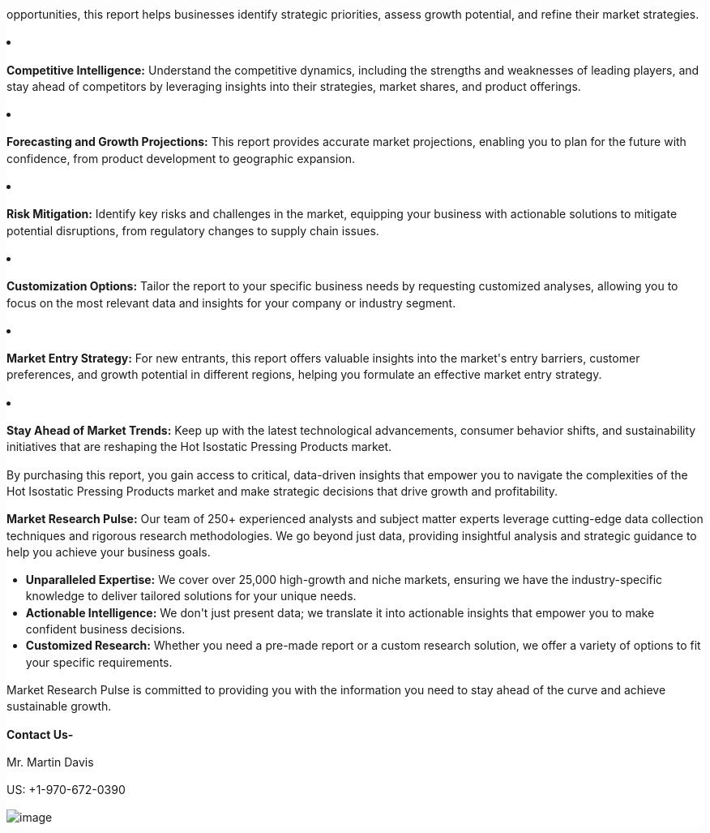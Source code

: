 opportunities, this report helps businesses identify strategic priorities, assess growth potential, and refine their market strategies.</p></li><li><p><strong>Competitive Intelligence:</strong> Understand the competitive dynamics, including the strengths and weaknesses of leading players, and stay ahead of competitors by leveraging insights into their strategies, market shares, and product offerings.</p></li><li><p><strong>Forecasting and Growth Projections:</strong> This report provides accurate market projections, enabling you to plan for the future with confidence, from product development to geographic expansion.</p></li><li><p><strong>Risk Mitigation:</strong> Identify key risks and challenges in the market, equipping your business with actionable solutions to mitigate potential disruptions, from regulatory changes to supply chain issues.</p></li><li><p><strong>Customization Options:</strong> Tailor the report to your specific business needs by requesting customized analyses, allowing you to focus on the most relevant data and insights for your company or industry segment.</p></li><li><p><strong>Market Entry Strategy:</strong> For new entrants, this report offers valuable insights into the market's entry barriers, customer preferences, and growth potential in different regions, helping you formulate an effective market entry strategy.</p></li><li><p><strong>Stay Ahead of Market Trends:</strong> Keep up with the latest technological advancements, consumer behavior shifts, and sustainability initiatives that are reshaping the Hot Isostatic Pressing Products market.</p></li></ol><p>By purchasing this report, you gain access to critical, data-driven insights that empower you to navigate the complexities of the Hot Isostatic Pressing Products market and make strategic decisions that drive growth and profitability.</p><p><strong>Market Research Pulse:</strong>&nbsp;Our team of 250+ experienced analysts and subject matter experts leverage cutting-edge data collection techniques and rigorous research methodologies. We go beyond just data, providing insightful analysis and strategic guidance to help you achieve your business goals.</p><ul><li><strong>Unparalleled Expertise:</strong>&nbsp;We cover over 25,000 high-growth and niche markets, ensuring we have the industry-specific knowledge to deliver tailored solutions for your unique needs.</li><li><strong>Actionable Intelligence:</strong>&nbsp;We don't just present data; we translate it into actionable insights that empower you to make confident business decisions.</li><li><strong>Customized Research:</strong>&nbsp;Whether you need a pre-made report or a custom research solution, we offer a variety of options to fit your specific requirements.</li></ul><p>Market Research Pulse is committed to providing you with the information you need to stay ahead of the curve and achieve sustainable growth.</p><p><strong>Contact Us-</strong></p><p>Mr. Martin Davis</p><p>US: +1-970-672-0390</p>
![image](https://github.com/user-attachments/assets/1970aa57-8bb4-4119-af37-5cb382eae028)
